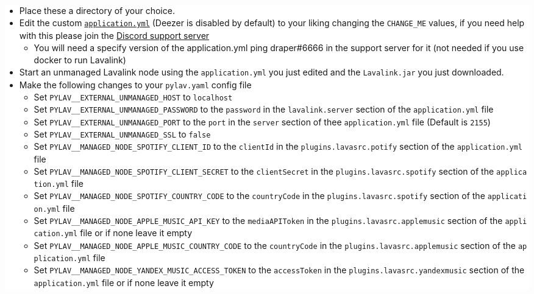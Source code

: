  - Place these a directory of your choice.
  - Edit the custom  [`application.yml`](./application.example.yml) (Deezer is disabled by default) to your liking changing the `CHANGE_ME` values, if you need help with this please join the [Discord support server](https://discord.com/invite/Sjh2TSCYQB)
    - You will need a specify version of the application.yml ping draper#6666 in the support server for it (not needed if you use docker to run Lavalink)
  - Start an unmanaged Lavalink node using the `application.yml` you just edited and the `Lavalink.jar` you just downloaded.
- Make the following changes to your `pylav.yaml` config file
  - Set `PYLAV__EXTERNAL_UNMANAGED_HOST` to `localhost`
  - Set `PYLAV__EXTERNAL_UNMANAGED_PASSWORD` to the `password` in the `lavalink.server` section of the `application.yml` file
  - Set `PYLAV__EXTERNAL_UNMANAGED_PORT` to the `port` in the `server` section of thee `application.yml` file (Default is `2155`)
  - Set `PYLAV__EXTERNAL_UNMANAGED_SSL` to `false`
  - Set `PYLAV__MANAGED_NODE_SPOTIFY_CLIENT_ID` to the `clientId` in the `plugins.lavasrc.potify` section of the `application.yml` file
  - Set `PYLAV__MANAGED_NODE_SPOTIFY_CLIENT_SECRET` to the `clientSecret` in the `plugins.lavasrc.spotify` section of the `application.yml` file
  - Set `PYLAV__MANAGED_NODE_SPOTIFY_COUNTRY_CODE` to the `countryCode` in the `plugins.lavasrc.spotify` section of the `application.yml` file
  - Set `PYLAV__MANAGED_NODE_APPLE_MUSIC_API_KEY` to the `mediaAPIToken` in the `plugins.lavasrc.applemusic` section of the `application.yml` file or if none leave it empty
  - Set `PYLAV__MANAGED_NODE_APPLE_MUSIC_COUNTRY_CODE` to the `countryCode` in the `plugins.lavasrc.applemusic` section of the `application.yml` file
  - Set `PYLAV__MANAGED_NODE_YANDEX_MUSIC_ACCESS_TOKEN` to the `accessToken` in the `plugins.lavasrc.yandexmusic` section of the `application.yml` file or if none leave it empty

